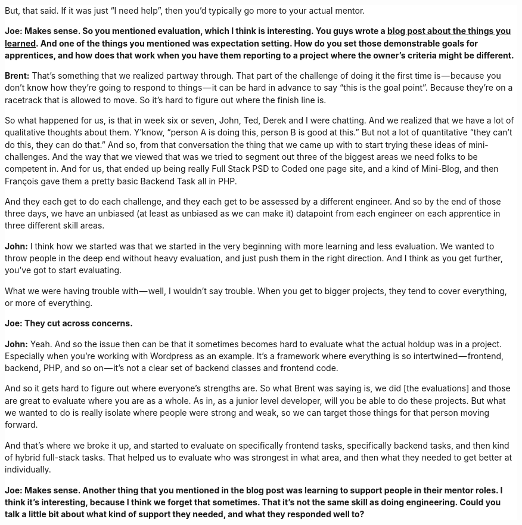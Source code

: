 <p>But, that said. If it was just “I need help”, then you’d typically go more to your actual mentor.</p>

<p><strong>Joe: Makes sense. So you mentioned evaluation, which I think is interesting. You guys wrote a <a href='https://cliquestudios.com/software-apprentice-programs-4-things-we-learned/'>blog post about the things you learned</a>. And one of the things you mentioned was expectation setting. How do you set those demonstrable goals for apprentices, and how does that work when you have them reporting to a project where the owner’s criteria might be different.</strong></p>

<p><strong>Brent:</strong> That’s something that we realized partway through. That part of the challenge of doing it the first time is — because you don’t know how they’re going to respond to things — it can be hard in advance to say “this is the goal point”. Because they’re on a racetrack that is allowed to move. So it’s hard to figure out where the finish line is.</p>

<p>So what happened for us, is that in week six or seven, John, Ted, Derek and I were chatting. And we realized that we have a lot of qualitative thoughts about them. Y’know, “person A is doing this, person B is good at this.” But not a lot of quantitative “they can’t do this, they can do that.” And so, from that conversation the thing that we came up with to start trying these ideas of mini-challenges. And the way that we viewed that was we tried to segment out three of the biggest areas we need folks to be competent in. And for us, that ended up being really Full Stack PSD to Coded one page site, and a kind of Mini-Blog, and then François gave them a pretty basic Backend Task all in PHP.</p>

<p>And they each get to do each challenge, and they each get to be assessed by a different engineer. And so by the end of those three days, we have an unbiased (at least as unbiased as we can make it) datapoint from each engineer on each apprentice in three different skill areas.</p>

<p><strong>John:</strong> I think how we started was that we started in the very beginning with more learning and less evaluation. We wanted to throw people in the deep end without heavy evaluation, and just push them in the right direction. And I think as you get further, you’ve got to start evaluating.</p>

<p>What we were having trouble with — well, I wouldn’t say trouble. When you get to bigger projects, they tend to cover everything, or more of everything.</p>

<p><strong>Joe: They cut across concerns.</strong></p>

<p><strong>John:</strong> Yeah. And so the issue then can be that it sometimes becomes hard to evaluate what the actual holdup was in a project. Especially when you’re working with Wordpress as an example. It’s a framework where everything is so intertwined — frontend, backend, PHP, and so on — it’s not a clear set of backend classes and frontend code.</p>

<p>And so it gets hard to figure out where everyone’s strengths are. So what Brent was saying is, we did [the evaluations] and those are great to evaluate where you are as a whole. As in, as a junior level developer, will you be able to do these projects. But what we wanted to do is really isolate where people were strong and weak, so we can target those things for that person moving forward.</p>

<p>And that’s where we broke it up, and started to evaluate on specifically frontend tasks, specifically backend tasks, and then kind of hybrid full-stack tasks. That helped us to evaluate who was strongest in what area, and then what they needed to get better at individually.</p>

<p><strong>Joe: Makes sense. Another thing that you mentioned in the blog post was learning to support people in their mentor roles. I think it’s interesting, because I think we forget that sometimes. That it’s not the same skill as doing engineering. Could you talk a little bit about what kind of support they needed, and what they responded well to?</strong></p>
